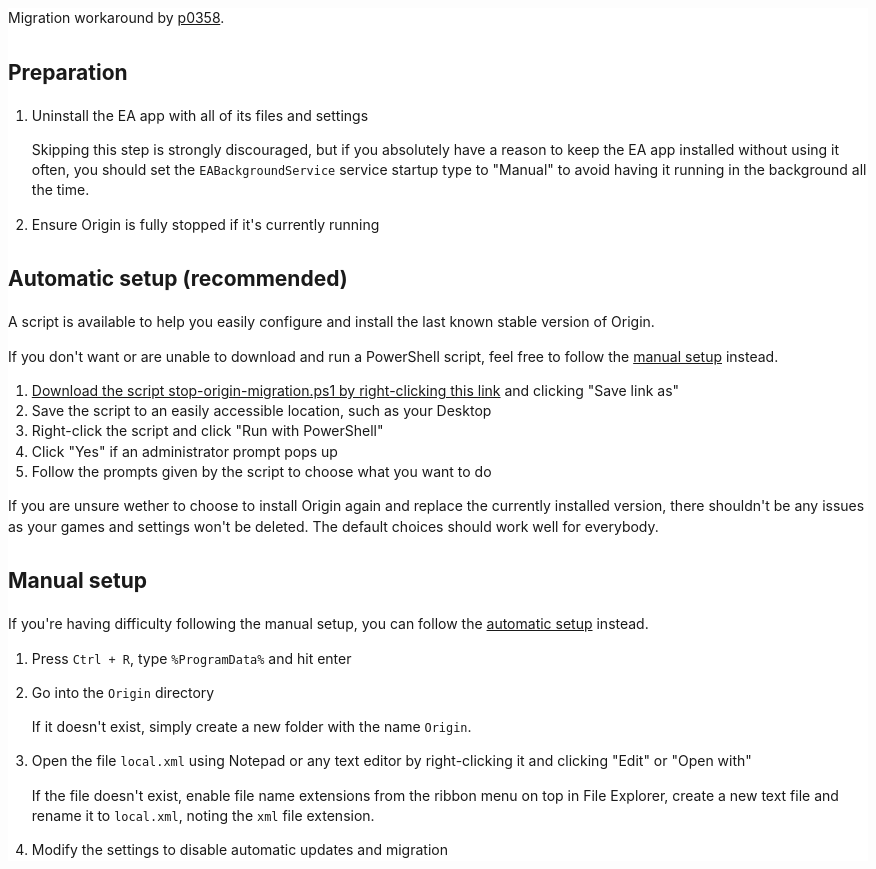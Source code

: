 Migration workaround by [p0358][p0358].


## Preparation

1. Uninstall the EA app with all of its files and settings

    Skipping this step is strongly discouraged, but if you absolutely have a reason to keep the EA app installed without
    using it often, you should set the `EABackgroundService` service startup type to "Manual" to avoid having it running
    in the background all the time.

2. Ensure Origin is fully stopped if it's currently running


## Automatic setup (recommended)

A script is available to help you easily configure and install the last known stable version of Origin.

If you don't want or are unable to download and run a PowerShell script, feel free to follow the
[manual setup](#manual-setup) instead.

1. [Download the script stop-origin-migration.ps1 by right-clicking this link][stop-origin-migration.ps1] and clicking
  "Save link as"
2. Save the script to an easily accessible location, such as your Desktop
3. Right-click the script and click "Run with PowerShell"
4. Click "Yes" if an administrator prompt pops up
5. Follow the prompts given by the script to choose what you want to do

If you are unsure wether to choose to install Origin again and replace the currently installed version, there shouldn't
be any issues as your games and settings won't be deleted. The default choices should work well for everybody.


## Manual setup

If you're having difficulty following the manual setup, you can follow the [automatic
setup](#automatic-setup-recommended) instead.

1. Press `Ctrl + R`, type `%ProgramData%` and hit enter

2. Go into the `Origin` directory

    If it doesn't exist, simply create a new folder with the name `Origin`.

2. Open the file `local.xml` using Notepad or any text editor by right-clicking it and clicking "Edit" or "Open with"

    If the file doesn't exist, enable file name extensions from the ribbon menu on top in File Explorer, create a new
    text file and rename it to `local.xml`, noting the `xml` file extension.

3. Modify the settings to disable automatic updates and migration


[readme-bg]: README.bg.md
[readme-en]: README.md
[p0358]: https://twitter.com/p0358
[stop-origin-migration.ps1]: https://raw.githubusercontent.com/alexitx/stop-origin-migration/master/stop-origin-migration.ps1
[origin-download-external]: https://taskinoz.com/origin
[origin-download-local]: setup
[eabs-traffic]: docs/eabackgroundservice-traffic.png
[eabs-reddit-1]: https://redd.it/mcssru
[eabs-reddit-2]: https://redd.it/11cvrvn
[license]: LICENSE
[ionicons]: https://github.com/ionic-team/ionicons
